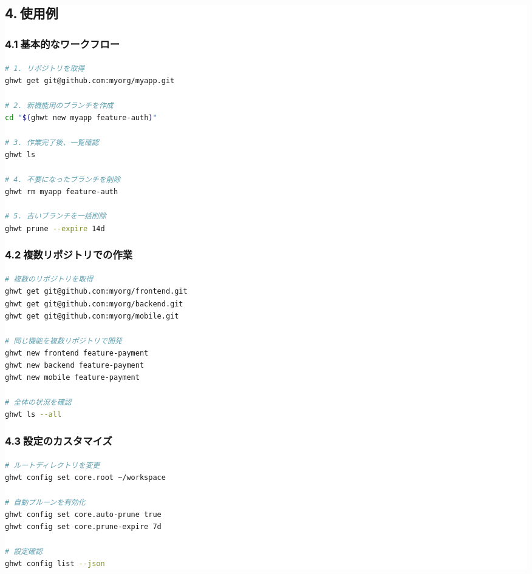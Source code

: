 
## 4. 使用例

### 4.1 基本的なワークフロー

```bash
# 1. リポジトリを取得
ghwt get git@github.com:myorg/myapp.git

# 2. 新機能用のブランチを作成
cd "$(ghwt new myapp feature-auth)"

# 3. 作業完了後、一覧確認
ghwt ls

# 4. 不要になったブランチを削除
ghwt rm myapp feature-auth

# 5. 古いブランチを一括削除
ghwt prune --expire 14d
```

### 4.2 複数リポジトリでの作業

```bash
# 複数のリポジトリを取得
ghwt get git@github.com:myorg/frontend.git
ghwt get git@github.com:myorg/backend.git
ghwt get git@github.com:myorg/mobile.git

# 同じ機能を複数リポジトリで開発
ghwt new frontend feature-payment
ghwt new backend feature-payment
ghwt new mobile feature-payment

# 全体の状況を確認
ghwt ls --all
```

### 4.3 設定のカスタマイズ

```bash
# ルートディレクトリを変更
ghwt config set core.root ~/workspace

# 自動プルーンを有効化
ghwt config set core.auto-prune true
ghwt config set core.prune-expire 7d

# 設定確認
ghwt config list --json
```
